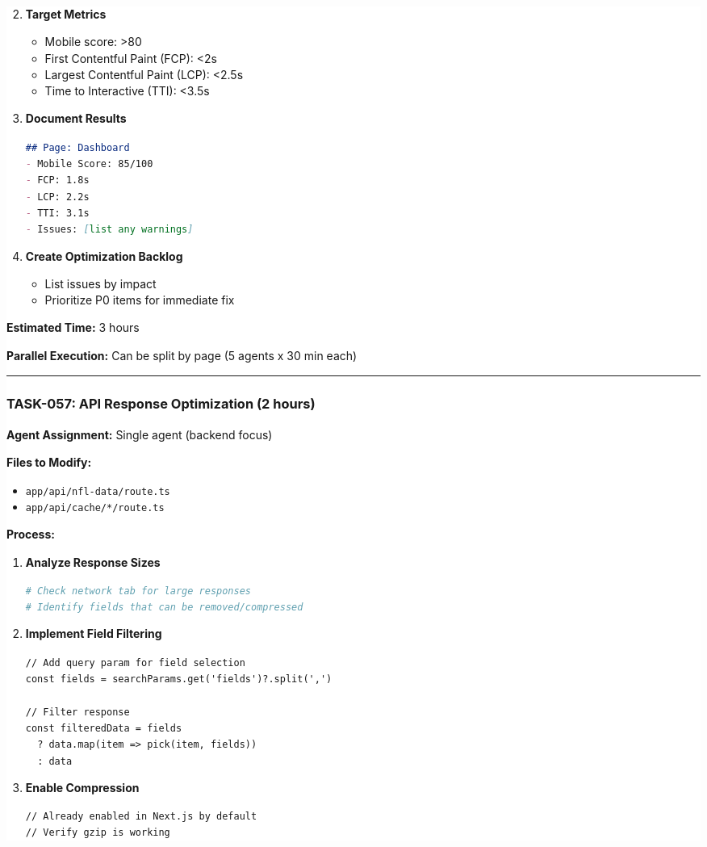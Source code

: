 2. **Target Metrics**
   - Mobile score: >80
   - First Contentful Paint (FCP): <2s
   - Largest Contentful Paint (LCP): <2.5s
   - Time to Interactive (TTI): <3.5s

3. **Document Results**
   ```markdown
   ## Page: Dashboard
   - Mobile Score: 85/100
   - FCP: 1.8s
   - LCP: 2.2s
   - TTI: 3.1s
   - Issues: [list any warnings]
   ```

4. **Create Optimization Backlog**
   - List issues by impact
   - Prioritize P0 items for immediate fix

**Estimated Time:** 3 hours

**Parallel Execution:** Can be split by page (5 agents x 30 min each)

---

### TASK-057: API Response Optimization (2 hours)

**Agent Assignment:** Single agent (backend focus)

**Files to Modify:**
- `app/api/nfl-data/route.ts`
- `app/api/cache/*/route.ts`

**Process:**

1. **Analyze Response Sizes**
   ```bash
   # Check network tab for large responses
   # Identify fields that can be removed/compressed
   ```

2. **Implement Field Filtering**
   ```tsx
   // Add query param for field selection
   const fields = searchParams.get('fields')?.split(',')

   // Filter response
   const filteredData = fields
     ? data.map(item => pick(item, fields))
     : data
   ```

3. **Enable Compression**
   ```tsx
   // Already enabled in Next.js by default
   // Verify gzip is working
   ```

